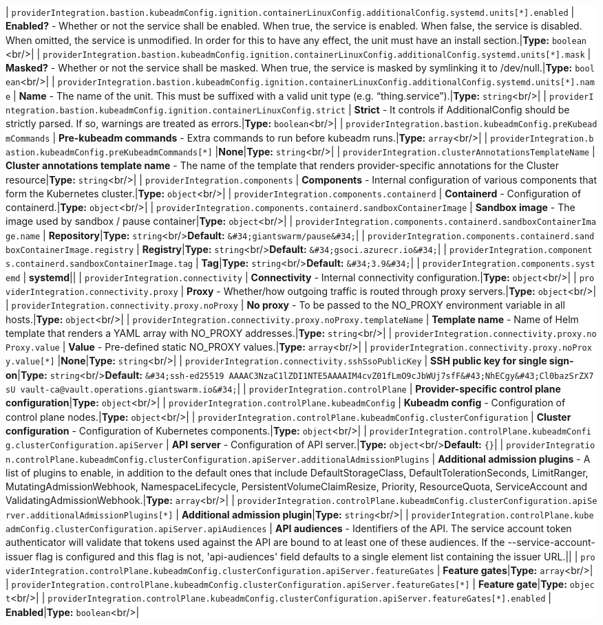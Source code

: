 | `providerIntegration.bastion.kubeadmConfig.ignition.containerLinuxConfig.additionalConfig.systemd.units[*].enabled` | **Enabled?** - Whether or not the service shall be enabled. When true, the service is enabled. When false, the service is disabled. When omitted, the service is unmodified. In order for this to have any effect, the unit must have an install section.|**Type:** `boolean`&lt;br/&gt;|
| `providerIntegration.bastion.kubeadmConfig.ignition.containerLinuxConfig.additionalConfig.systemd.units[*].mask` | **Masked?** - Whether or not the service shall be masked. When true, the service is masked by symlinking it to /dev/null.|**Type:** `boolean`&lt;br/&gt;|
| `providerIntegration.bastion.kubeadmConfig.ignition.containerLinuxConfig.additionalConfig.systemd.units[*].name` | **Name** - The name of the unit. This must be suffixed with a valid unit type (e.g. “thing.service”).|**Type:** `string`&lt;br/&gt;|
| `providerIntegration.bastion.kubeadmConfig.ignition.containerLinuxConfig.strict` | **Strict** - It controls if AdditionalConfig should be strictly parsed. If so, warnings are treated as errors.|**Type:** `boolean`&lt;br/&gt;|
| `providerIntegration.bastion.kubeadmConfig.preKubeadmCommands` | **Pre-kubeadm commands** - Extra commands to run before kubeadm runs.|**Type:** `array`&lt;br/&gt;|
| `providerIntegration.bastion.kubeadmConfig.preKubeadmCommands[*]` |**None**|**Type:** `string`&lt;br/&gt;|
| `providerIntegration.clusterAnnotationsTemplateName` | **Cluster annotations template name** - The name of the template that renders provider-specific annotations for the Cluster resource|**Type:** `string`&lt;br/&gt;|
| `providerIntegration.components` | **Components** - Internal configuration of various components that form the Kubernetes cluster.|**Type:** `object`&lt;br/&gt;|
| `providerIntegration.components.containerd` | **Containerd** - Configuration of containerd.|**Type:** `object`&lt;br/&gt;|
| `providerIntegration.components.containerd.sandboxContainerImage` | **Sandbox image** - The image used by sandbox / pause container|**Type:** `object`&lt;br/&gt;|
| `providerIntegration.components.containerd.sandboxContainerImage.name` | **Repository**|**Type:** `string`&lt;br/&gt;**Default:** `&#34;giantswarm/pause&#34;`|
| `providerIntegration.components.containerd.sandboxContainerImage.registry` | **Registry**|**Type:** `string`&lt;br/&gt;**Default:** `&#34;gsoci.azurecr.io&#34;`|
| `providerIntegration.components.containerd.sandboxContainerImage.tag` | **Tag**|**Type:** `string`&lt;br/&gt;**Default:** `&#34;3.9&#34;`|
| `providerIntegration.components.systemd` | **systemd**||
| `providerIntegration.connectivity` | **Connectivity** - Internal connectivity configuration.|**Type:** `object`&lt;br/&gt;|
| `providerIntegration.connectivity.proxy` | **Proxy** - Whether/how outgoing traffic is routed through proxy servers.|**Type:** `object`&lt;br/&gt;|
| `providerIntegration.connectivity.proxy.noProxy` | **No proxy** - To be passed to the NO_PROXY environment variable in all hosts.|**Type:** `object`&lt;br/&gt;|
| `providerIntegration.connectivity.proxy.noProxy.templateName` | **Template name** - Name of Helm template that renders a YAML array with NO_PROXY addresses.|**Type:** `string`&lt;br/&gt;|
| `providerIntegration.connectivity.proxy.noProxy.value` | **Value** - Pre-defined static NO_PROXY values.|**Type:** `array`&lt;br/&gt;|
| `providerIntegration.connectivity.proxy.noProxy.value[*]` |**None**|**Type:** `string`&lt;br/&gt;|
| `providerIntegration.connectivity.sshSsoPublicKey` | **SSH public key for single sign-on**|**Type:** `string`&lt;br/&gt;**Default:** `&#34;ssh-ed25519 AAAAC3NzaC1lZDI1NTE5AAAAIM4cvZ01fLmO9cJbWUj7sfF&#43;NhECgy&#43;Cl0bazSrZX7sU vault-ca@vault.operations.giantswarm.io&#34;`|
| `providerIntegration.controlPlane` | **Provider-specific control plane configuration**|**Type:** `object`&lt;br/&gt;|
| `providerIntegration.controlPlane.kubeadmConfig` | **Kubeadm config** - Configuration of control plane nodes.|**Type:** `object`&lt;br/&gt;|
| `providerIntegration.controlPlane.kubeadmConfig.clusterConfiguration` | **Cluster configuration** - Configuration of Kubernetes components.|**Type:** `object`&lt;br/&gt;|
| `providerIntegration.controlPlane.kubeadmConfig.clusterConfiguration.apiServer` | **API server** - Configuration of API server.|**Type:** `object`&lt;br/&gt;**Default:** `{}`|
| `providerIntegration.controlPlane.kubeadmConfig.clusterConfiguration.apiServer.additionalAdmissionPlugins` | **Additional admission plugins** - A list of plugins to enable, in addition to the default ones that include DefaultStorageClass, DefaultTolerationSeconds, LimitRanger, MutatingAdmissionWebhook, NamespaceLifecycle, PersistentVolumeClaimResize, Priority, ResourceQuota, ServiceAccount and ValidatingAdmissionWebhook.|**Type:** `array`&lt;br/&gt;|
| `providerIntegration.controlPlane.kubeadmConfig.clusterConfiguration.apiServer.additionalAdmissionPlugins[*]` | **Additional admission plugin**|**Type:** `string`&lt;br/&gt;|
| `providerIntegration.controlPlane.kubeadmConfig.clusterConfiguration.apiServer.apiAudiences` | **API audiences** - Identifiers of the API. The service account token authenticator will validate that tokens used against the API are bound to at least one of these audiences. If the --service-account-issuer flag is configured and this flag is not, &#39;api-audiences&#39; field defaults to a single element list containing the issuer URL.||
| `providerIntegration.controlPlane.kubeadmConfig.clusterConfiguration.apiServer.featureGates` | **Feature gates**|**Type:** `array`&lt;br/&gt;|
| `providerIntegration.controlPlane.kubeadmConfig.clusterConfiguration.apiServer.featureGates[*]` | **Feature gate**|**Type:** `object`&lt;br/&gt;|
| `providerIntegration.controlPlane.kubeadmConfig.clusterConfiguration.apiServer.featureGates[*].enabled` | **Enabled**|**Type:** `boolean`&lt;br/&gt;|